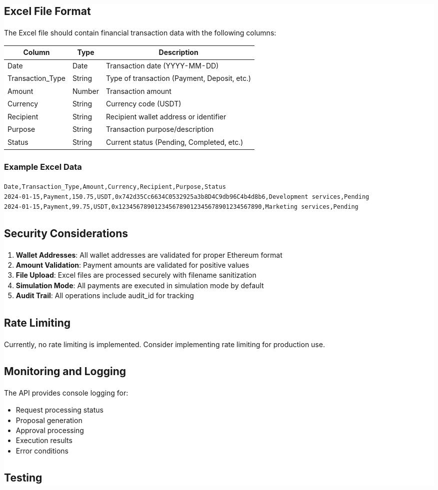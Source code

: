 ## Excel File Format

The Excel file should contain financial transaction data with the following columns:

| Column | Type | Description |
|--------|------|-------------|
| Date | Date | Transaction date (YYYY-MM-DD) |
| Transaction_Type | String | Type of transaction (Payment, Deposit, etc.) |
| Amount | Number | Transaction amount |
| Currency | String | Currency code (USDT) |
| Recipient | String | Recipient wallet address or identifier |
| Purpose | String | Transaction purpose/description |
| Status | String | Current status (Pending, Completed, etc.) |

### Example Excel Data
```
Date,Transaction_Type,Amount,Currency,Recipient,Purpose,Status
2024-01-15,Payment,150.75,USDT,0x742d35Cc6634C0532925a3b8D4C9db96C4b4d8b6,Development services,Pending
2024-01-15,Payment,99.75,USDT,0x1234567890123456789012345678901234567890,Marketing services,Pending
```

## Security Considerations

1. **Wallet Addresses**: All wallet addresses are validated for proper Ethereum format
2. **Amount Validation**: Payment amounts are validated for positive values
3. **File Upload**: Excel files are processed securely with filename sanitization
4. **Simulation Mode**: All payments are executed in simulation mode by default
5. **Audit Trail**: All operations include audit_id for tracking

## Rate Limiting

Currently, no rate limiting is implemented. Consider implementing rate limiting for production use.

## Monitoring and Logging

The API provides console logging for:
- Request processing status
- Proposal generation
- Approval processing  
- Execution results
- Error conditions

## Testing
